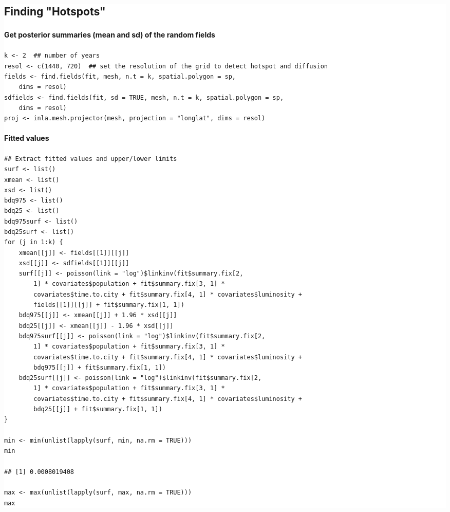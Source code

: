 Finding "Hotspots"
------------------

#### Get posterior summaries (mean and sd) of the random fields

    k <- 2  ## number of years
    resol <- c(1440, 720)  ## set the resolution of the grid to detect hotspot and diffusion
    fields <- find.fields(fit, mesh, n.t = k, spatial.polygon = sp, 
        dims = resol)
    sdfields <- find.fields(fit, sd = TRUE, mesh, n.t = k, spatial.polygon = sp, 
        dims = resol)
    proj <- inla.mesh.projector(mesh, projection = "longlat", dims = resol)

#### Fitted values

    ## Extract fitted values and upper/lower limits
    surf <- list()
    xmean <- list()
    xsd <- list()
    bdq975 <- list()
    bdq25 <- list()
    bdq975surf <- list()
    bdq25surf <- list()
    for (j in 1:k) {
        xmean[[j]] <- fields[[1]][[j]]
        xsd[[j]] <- sdfields[[1]][[j]]
        surf[[j]] <- poisson(link = "log")$linkinv(fit$summary.fix[2, 
            1] * covariates$population + fit$summary.fix[3, 1] * 
            covariates$time.to.city + fit$summary.fix[4, 1] * covariates$luminosity + 
            fields[[1]][[j]] + fit$summary.fix[1, 1])
        bdq975[[j]] <- xmean[[j]] + 1.96 * xsd[[j]]
        bdq25[[j]] <- xmean[[j]] - 1.96 * xsd[[j]]
        bdq975surf[[j]] <- poisson(link = "log")$linkinv(fit$summary.fix[2, 
            1] * covariates$population + fit$summary.fix[3, 1] * 
            covariates$time.to.city + fit$summary.fix[4, 1] * covariates$luminosity + 
            bdq975[[j]] + fit$summary.fix[1, 1])
        bdq25surf[[j]] <- poisson(link = "log")$linkinv(fit$summary.fix[2, 
            1] * covariates$population + fit$summary.fix[3, 1] * 
            covariates$time.to.city + fit$summary.fix[4, 1] * covariates$luminosity + 
            bdq25[[j]] + fit$summary.fix[1, 1])
    }

    min <- min(unlist(lapply(surf, min, na.rm = TRUE)))
    min

    ## [1] 0.0008019408

    max <- max(unlist(lapply(surf, max, na.rm = TRUE)))
    max
